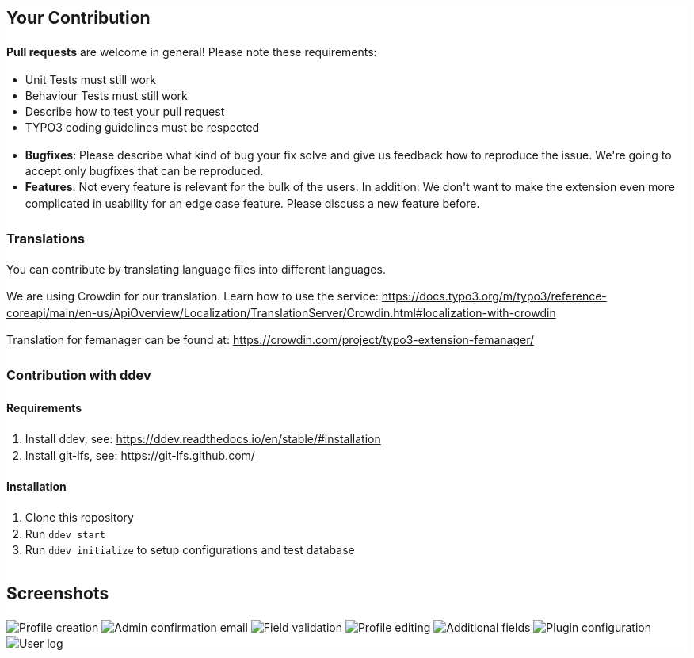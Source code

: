 ## Your Contribution

**Pull requests** are welcome in general! Please note these requirements:
* Unit Tests must still work
* Behaviour Tests must still work
* Describe how to test your pull request
* TYPO3 coding guidelines must be respected

- **Bugfixes**: Please describe what kind of bug your fix solve and give us feedback how to reproduce the issue. We're going
to accept only bugfixes that can be reproduced.
- **Features**: Not every feature is relevant for the bulk of the users. In addition: We don't want to make the extension
even more complicated in usability for an edge case feature. Please discuss a new feature before.

### Translations

You can contribute by translating language files into different languages.

We are using Crowdin for our translation. Learn how to use the service:
https://docs.typo3.org/m/typo3/reference-coreapi/main/en-us/ApiOverview/Localization/TranslationServer/Crowdin.html#localization-with-crowdin

Translation for femanager can be found at: https://crowdin.com/project/typo3-extension-femanager/

### Contribution with ddev

#### Requirements

1. Install ddev, see: https://ddev.readthedocs.io/en/stable/#installation
2. Install git-lfs, see: https://git-lfs.github.com/

#### Installation

1. Clone this repository
2. Run `ddev start`
3. Run `ddev initialize` to setup configurations and test database

## Screenshots

<img src="/Documentation/Images/femanager_create1.png" width="500" alt="Profile creation"/>

<img src="/Documentation/Images/femanager_create2.png" width="500" alt="Admin confirmation email"/>

<img src="/Documentation/Images/femanager_create3.png" width="500" alt="Field validation"/>

<img src="/Documentation/Images/femanager_edit1.png" width="500" alt="Profile editing"/>

<img src="/Documentation/Images/femanager_edit2.png" width="500" alt="Additional fields"/>

<img src="/Documentation/Images/femanager_backend1.png" width="500" alt="Plugin configuration"/>

<img src="/Documentation/Images/femanager_backend2.png" width="500" alt="User log"/>
